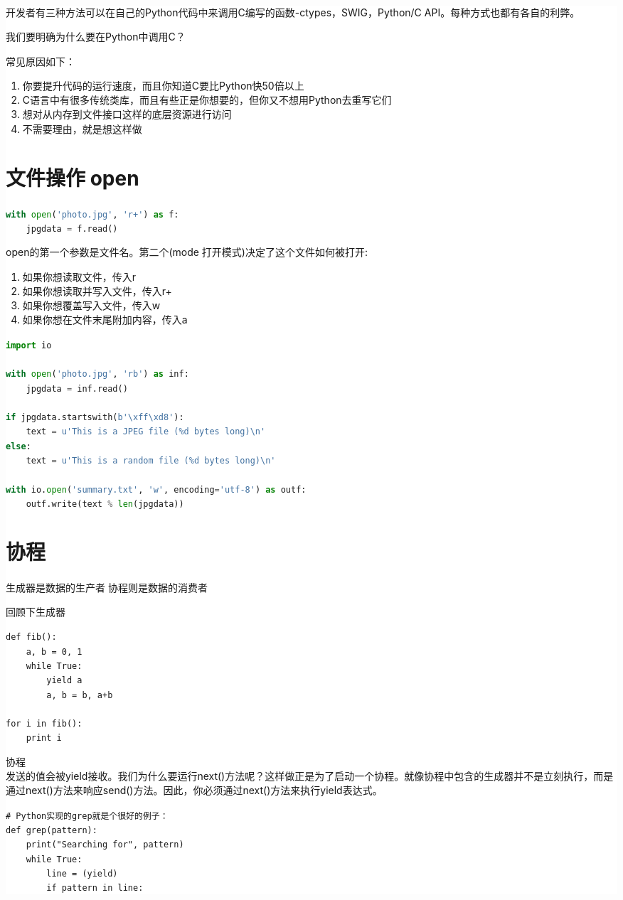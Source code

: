 开发者有三种方法可以在自己的Python代码中来调用C编写的函数-ctypes，SWIG，Python/C API。每种方式也都有各自的利弊。

我们要明确为什么要在Python中调用C？ 

常见原因如下：     

1. 你要提升代码的运行速度，而且你知道C要比Python快50倍以上  
1. C语言中有很多传统类库，而且有些正是你想要的，但你又不想用Python去重写它们  
1. 想对从内存到文件接口这样的底层资源进行访问  
1. 不需要理由，就是想这样做  


# 文件操作 open

```python
with open('photo.jpg', 'r+') as f:
    jpgdata = f.read()
```

open的第一个参数是文件名。第二个(mode 打开模式)决定了这个文件如何被打开:

1. 如果你想读取文件，传入r
1. 如果你想读取并写入文件，传入r+
1. 如果你想覆盖写入文件，传入w
1. 如果你想在文件末尾附加内容，传入a

```python
import io

with open('photo.jpg', 'rb') as inf:
    jpgdata = inf.read()

if jpgdata.startswith(b'\xff\xd8'):
    text = u'This is a JPEG file (%d bytes long)\n'
else:
    text = u'This is a random file (%d bytes long)\n'

with io.open('summary.txt', 'w', encoding='utf-8') as outf:
    outf.write(text % len(jpgdata))
```


# 协程

生成器是数据的生产者
协程则是数据的消费者

回顾下生成器
```
def fib():
    a, b = 0, 1
    while True:
        yield a
        a, b = b, a+b

for i in fib():
    print i
```
协程  
发送的值会被yield接收。我们为什么要运行next()方法呢？这样做正是为了启动一个协程。就像协程中包含的生成器并不是立刻执行，而是通过next()方法来响应send()方法。因此，你必须通过next()方法来执行yield表达式。
```
# Python实现的grep就是个很好的例子：
def grep(pattern):
    print("Searching for", pattern)
    while True:
        line = (yield)
        if pattern in line:
```